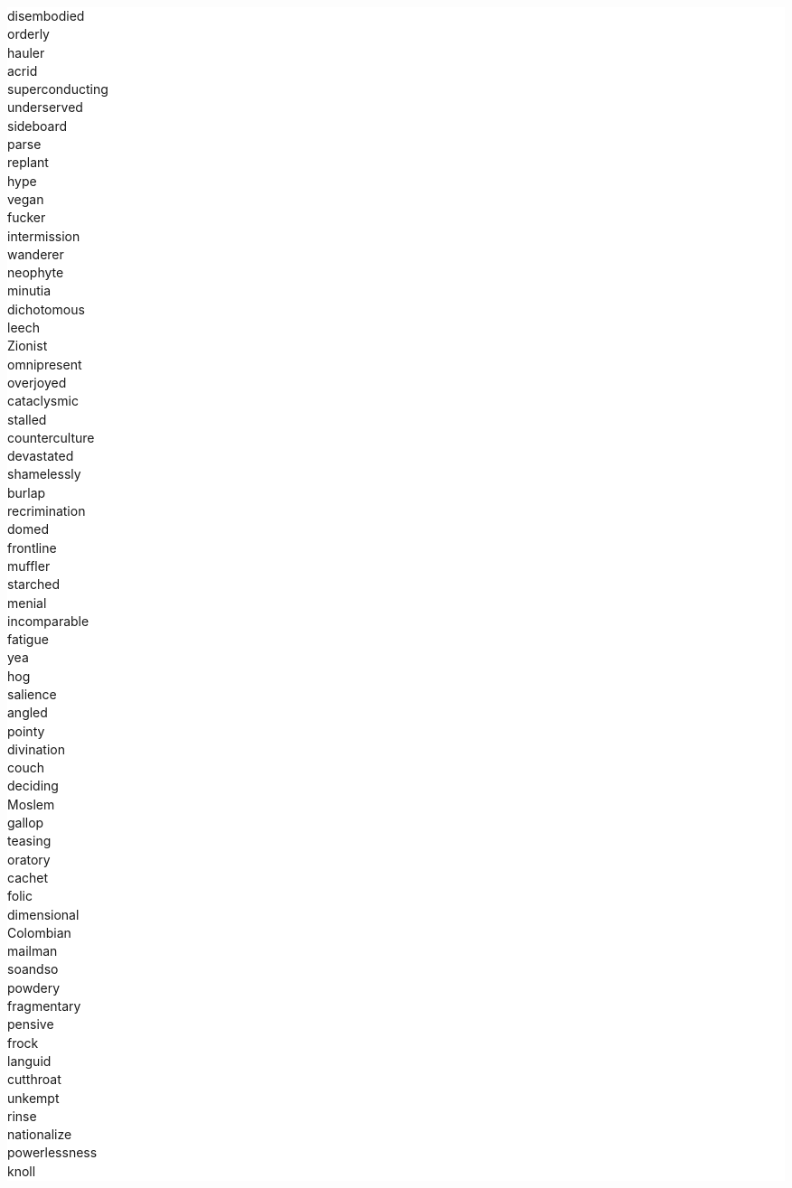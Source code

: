 disembodied  
orderly  
hauler  
acrid  
superconducting  
underserved  
sideboard  
parse  
replant  
hype  
vegan  
fucker  
intermission  
wanderer  
neophyte  
minutia  
dichotomous  
leech  
Zionist  
omnipresent  
overjoyed  
cataclysmic  
stalled  
counterculture  
devastated  
shamelessly  
burlap  
recrimination  
domed  
frontline  
muffler  
starched  
menial  
incomparable  
fatigue  
yea  
hog  
salience  
angled  
pointy  
divination  
couch  
deciding  
Moslem  
gallop  
teasing  
oratory  
cachet  
folic  
dimensional  
Colombian  
mailman  
soandso  
powdery  
fragmentary  
pensive  
frock  
languid  
cutthroat  
unkempt  
rinse  
nationalize  
powerlessness  
knoll  